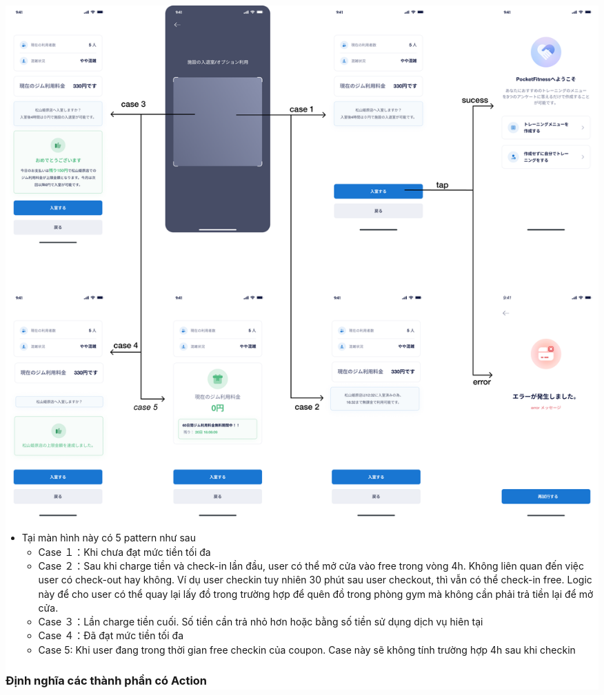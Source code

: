 ![nf](image/jp/mb/104check-in/entry-flow.png)

- Tại màn hình này có 5 pattern như sau
    - Case １：Khi chưa đạt mức tiền tối đa
    - Case ２：Sau khi charge tiền và check-in lần đầu, user có thể mở cửa vào free trong vòng 4h. Không liên quan đến việc user có check-out hay không. Ví dụ user checkin tuy nhiên 30 phút sau user checkout, thì vẫn có thể check-in free. Logic này để cho user có thể quay lại lấy đồ trong trường hợp để quên đồ trong phòng gym mà không cần phải trả tiền lại để mở cửa.
    - Case ３：Lần charge tiền cuối. Số tiền cần trả nhỏ hơn hoặc bằng số tiền sử dụng dịch vụ hiên tại
    - Case ４：Đã đạt mức tiền tối đa
    - Case 5: Khi user đang trong thời gian free checkin của coupon. Case này sẽ không tính trường hợp 4h sau khi checkin

### Định nghĩa các thành phần có Action 
